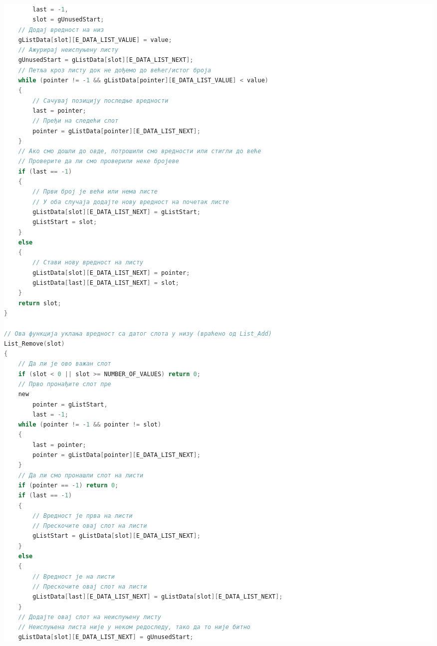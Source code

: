 ```c
        last = -1,
        slot = gUnusedStart;
    // Додај вредност на низ
    gListData[slot][E_DATA_LIST_VALUE] = value;
    // Ажурирај неиспуњену листу
    gUnusedStart = gListData[slot][E_DATA_LIST_NEXT];
    // Петља кроз листу док не дођемо до већег/истог броја
    while (pointer != -1 && gListData[pointer][E_DATA_LIST_VALUE] < value)
    {
        // Сачувај позицију последње вредности
        last = pointer;
        // Пређи на следећи слот
        pointer = gListData[pointer][E_DATA_LIST_NEXT];
    }
    // Ако смо дошли до овде, потрошили смо вредности или стигли до веће
    // Проверите да ли смо проверили неке бројеве
    if (last == -1)
    {
        // Први број је већи или нема листе
        // У оба случаја додајте нову вредност на почетак листе
        gListData[slot][E_DATA_LIST_NEXT] = gListStart;
        gListStart = slot;
    }
    else
    {
        // Стави нову вредност на листу
        gListData[slot][E_DATA_LIST_NEXT] = pointer;
        gListData[last][E_DATA_LIST_NEXT] = slot;
    }
    return slot;
}

// Ова функција уклања вредност са датог слота у низу (враћено од List_Add)
List_Remove(slot)
{
    // Да ли је ово важан слот
    if (slot < 0 || slot >= NUMBER_OF_VALUES) return 0;
    // Прво пронађите слот пре
    new
        pointer = gListStart,
        last = -1;
    while (pointer != -1 && pointer != slot)
    {
        last = pointer;
        pointer = gListData[pointer][E_DATA_LIST_NEXT];
    }
    // Да ли смо пронашли слот на листи
    if (pointer == -1) return 0;
    if (last == -1)
    {
        // Вредност је прва на листи
        // Прескочите овај слот на листи
        gListStart = gListData[slot][E_DATA_LIST_NEXT];
    }
    else
    {
        // Вредност је на листи
        // Прескочите овај слот на листи
        gListData[last][E_DATA_LIST_NEXT] = gListData[slot][E_DATA_LIST_NEXT];
    }
    // Додајте овај слот на неиспуњену листу
    // Неиспуњена листа није у неком редоследу, тако да то није битно
    gListData[slot][E_DATA_LIST_NEXT] = gUnusedStart;
```
